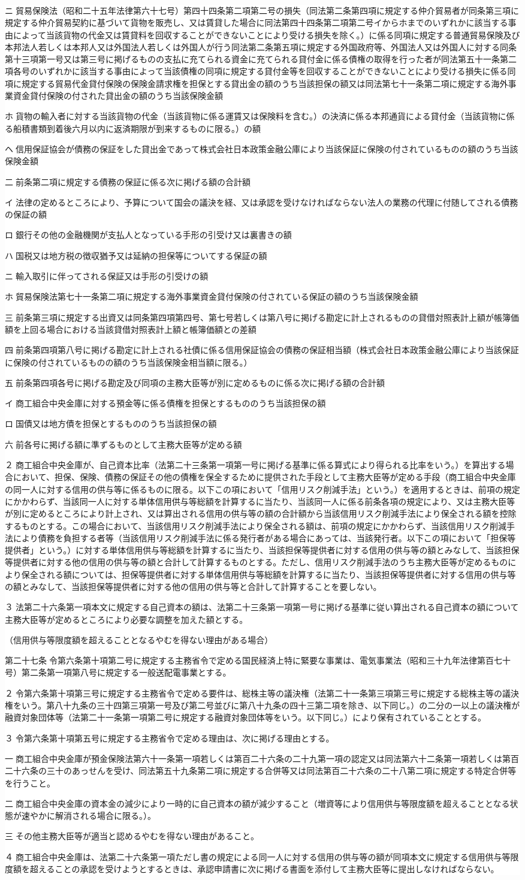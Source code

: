 ニ 貿易保険法（昭和二十五年法律第六十七号）第四十四条第二項第二号の損失（同法第二条第四項に規定する仲介貿易者が同条第三項に規定する仲介貿易契約に基づいて貨物を販売し、又は賃貸した場合に同法第四十四条第二項第二号イからホまでのいずれかに該当する事由によって当該貨物の代金又は賃貸料を回収することができないことにより受ける損失を除く。）に係る同項に規定する普通貿易保険及び本邦法人若しくは本邦人又は外国法人若しくは外国人が行う同法第二条第五項に規定する外国政府等、外国法人又は外国人に対する同条第十三項第一号又は第三号に掲げるものの支払に充てられる資金に充てられる貸付金に係る債権の取得を行った者が同法第五十一条第二項各号のいずれかに該当する事由によって当該債権の同項に規定する貸付金等を回収することができないことにより受ける損失に係る同項に規定する貿易代金貸付保険の保険金請求権を担保とする貸出金の額のうち当該担保の額又は同法第七十一条第二項に規定する海外事業資金貸付保険の付された貸出金の額のうち当該保険金額

ホ 貨物の輸入者に対する当該貨物の代金（当該貨物に係る運賃又は保険料を含む。）の決済に係る本邦通貨による貸付金（当該貨物に係る船積書類到着後六月以内に返済期限が到来するものに限る。）の額

ヘ 信用保証協会が債務の保証をした貸出金であって株式会社日本政策金融公庫により当該保証に保険の付されているものの額のうち当該保険金額

二 前条第二項に規定する債務の保証に係る次に掲げる額の合計額

イ 法律の定めるところにより、予算について国会の議決を経、又は承認を受けなければならない法人の業務の代理に付随してされる債務の保証の額

ロ 銀行その他の金融機関が支払人となっている手形の引受け又は裏書きの額

ハ 国税又は地方税の徴収猶予又は延納の担保等についてする保証の額

ニ 輸入取引に伴ってされる保証又は手形の引受けの額

ホ 貿易保険法第七十一条第二項に規定する海外事業資金貸付保険の付されている保証の額のうち当該保険金額

三 前条第三項に規定する出資又は同条第四項第四号、第七号若しくは第八号に掲げる勘定に計上されるものの貸借対照表計上額が帳簿価額を上回る場合における当該貸借対照表計上額と帳簿価額との差額

四 前条第四項第八号に掲げる勘定に計上される社債に係る信用保証協会の債務の保証相当額（株式会社日本政策金融公庫により当該保証に保険の付されているものの額のうち当該保険金相当額に限る。）

五 前条第四項各号に掲げる勘定及び同項の主務大臣等が別に定めるものに係る次に掲げる額の合計額

イ 商工組合中央金庫に対する預金等に係る債権を担保とするもののうち当該担保の額

ロ 国債又は地方債を担保とするもののうち当該担保の額

六 前各号に掲げる額に準ずるものとして主務大臣等が定める額

２ 商工組合中央金庫が、自己資本比率（法第二十三条第一項第一号に掲げる基準に係る算式により得られる比率をいう。）を算出する場合において、担保、保険、債務の保証その他の債権を保全するために提供された手段として主務大臣等が定める手段（商工組合中央金庫の同一人に対する信用の供与等に係るものに限る。以下この項において「信用リスク削減手法」という。）を適用するときは、前項の規定にかかわらず、当該同一人に対する単体信用供与等総額を計算するに当たり、当該同一人に係る前条各項の規定により、又は主務大臣等が別に定めるところにより計上され、又は算出される信用の供与等の額の合計額から当該信用リスク削減手法により保全される額を控除するものとする。この場合において、当該信用リスク削減手法により保全される額は、前項の規定にかかわらず、当該信用リスク削減手法により債務を負担する者等（当該信用リスク削減手法に係る発行者がある場合にあっては、当該発行者。以下この項において「担保等提供者」という。）に対する単体信用供与等総額を計算するに当たり、当該担保等提供者に対する信用の供与等の額とみなして、当該担保等提供者に対する他の信用の供与等の額と合計して計算するものとする。ただし、信用リスク削減手法のうち主務大臣等が定めるものにより保全される額については、担保等提供者に対する単体信用供与等総額を計算するに当たり、当該担保等提供者に対する信用の供与等の額とみなして、当該担保等提供者に対する他の信用の供与等と合計して計算することを要しない。

３ 法第二十六条第一項本文に規定する自己資本の額は、法第二十三条第一項第一号に掲げる基準に従い算出される自己資本の額について主務大臣等が定めるところにより必要な調整を加えた額とする。

（信用供与等限度額を超えることとなるやむを得ない理由がある場合）

第二十七条 令第六条第十項第二号に規定する主務省令で定める国民経済上特に緊要な事業は、電気事業法（昭和三十九年法律第百七十号）第二条第一項第八号に規定する一般送配電事業とする。

２ 令第六条第十項第三号に規定する主務省令で定める要件は、総株主等の議決権（法第二十一条第三項第三号に規定する総株主等の議決権をいう。第八十九条の三十四第三項第一号及び第二号並びに第八十九条の四十三第二項を除き、以下同じ。）の二分の一以上の議決権が融資対象団体等（法第二十一条第一項第二号に規定する融資対象団体等をいう。以下同じ。）により保有されていることとする。

３ 令第六条第十項第五号に規定する主務省令で定める理由は、次に掲げる理由とする。

一 商工組合中央金庫が預金保険法第六十一条第一項若しくは第百二十六条の二十九第一項の認定又は同法第六十二条第一項若しくは第百二十六条の三十のあっせんを受け、同法第五十九条第二項に規定する合併等又は同法第百二十六条の二十八第二項に規定する特定合併等を行うこと。

二 商工組合中央金庫の資本金の減少により一時的に自己資本の額が減少すること（増資等により信用供与等限度額を超えることとなる状態が速やかに解消される場合に限る。）。

三 その他主務大臣等が適当と認めるやむを得ない理由があること。

４ 商工組合中央金庫は、法第二十六条第一項ただし書の規定による同一人に対する信用の供与等の額が同項本文に規定する信用供与等限度額を超えることの承認を受けようとするときは、承認申請書に次に掲げる書面を添付して主務大臣等に提出しなければならない。
